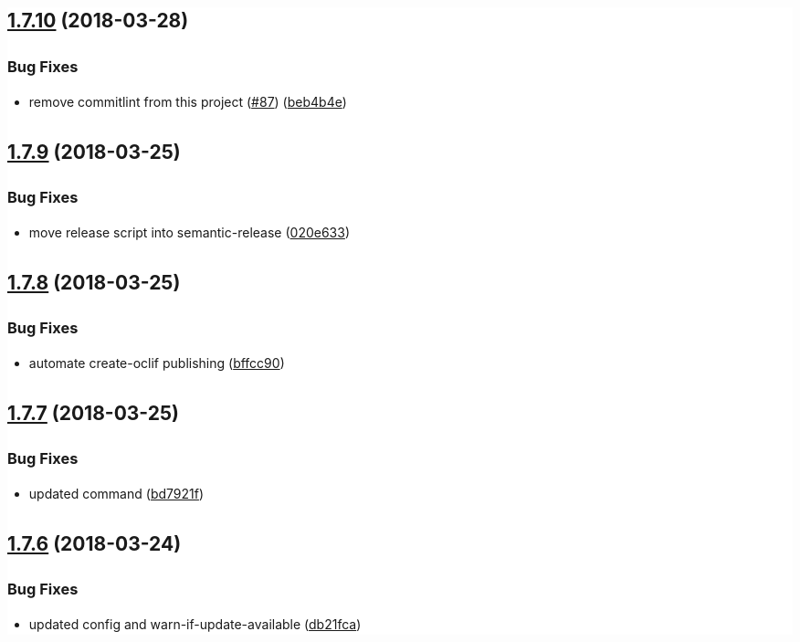 

## [1.7.10](https://github.com/oclif/oclif/compare/v1.7.9...v1.7.10) (2018-03-28)


### Bug Fixes

* remove commitlint from this project ([#87](https://github.com/oclif/oclif/issues/87)) ([beb4b4e](https://github.com/oclif/oclif/commit/beb4b4ee29528602305a4e9f61de062c3d80fb85))



## [1.7.9](https://github.com/oclif/oclif/compare/v1.7.8...v1.7.9) (2018-03-25)


### Bug Fixes

* move release script into semantic-release ([020e633](https://github.com/oclif/oclif/commit/020e633eab2e7133a2526bfef8fe5c6fc54dfb4a))



## [1.7.8](https://github.com/oclif/oclif/compare/v1.7.7...v1.7.8) (2018-03-25)


### Bug Fixes

* automate create-oclif publishing ([bffcc90](https://github.com/oclif/oclif/commit/bffcc902704876c3cbfe3cf942e8e5f206c872d9))



## [1.7.7](https://github.com/oclif/oclif/compare/v1.7.6...v1.7.7) (2018-03-25)


### Bug Fixes

* updated command ([bd7921f](https://github.com/oclif/oclif/commit/bd7921fb700d15d7be0716ea980e4edd35fbaa2b))



## [1.7.6](https://github.com/oclif/oclif/compare/v1.7.5...v1.7.6) (2018-03-24)


### Bug Fixes

* updated config and warn-if-update-available ([db21fca](https://github.com/oclif/oclif/commit/db21fcab9426f322ad642fe04b8b9f072d135354))

